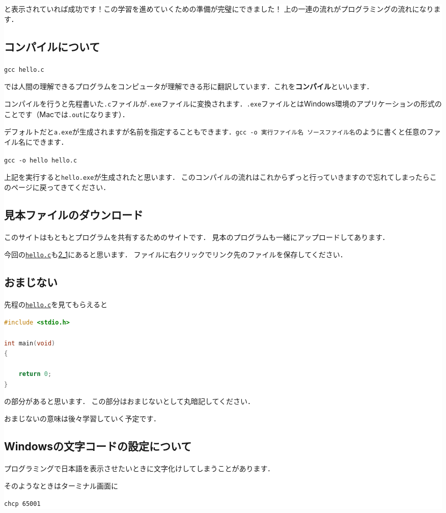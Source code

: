と表示されていれば成功です！この学習を進めていくための準備が完璧にできました！
上の一連の流れがプログラミングの流れになります．

## コンパイルについて

```shell
gcc hello.c
```

では人間の理解できるプログラムをコンピュータが理解できる形に翻訳しています．これを**コンパイル**といいます．

コンパイルを行うと先程書いた`.c`ファイルが`.exe`ファイルに変換されます．`.exe`ファイルとはWindows環境のアプリケーションの形式のことです（Macでは`.out`になります）．

デフォルトだと`a.exe`が生成されますが名前を指定することもできます．`gcc -o 実行ファイル名 ソースファイル名`のように書くと任意のファイル名にできます．

```shell
gcc -o hello hello.c
```

上記を実行すると`hello.exe`が生成されたと思います．
このコンパイルの流れはこれからずっと行っていきますので忘れてしまったらこのページに戻ってきてください．

## 見本ファイルのダウンロード

このサイトはもともとプログラムを共有するためのサイトです．
見本のプログラムも一緒にアップロードしてあります．

今回の[`hello.c`](hello.c)も[2_1](/2_1/)にあると思います．
ファイルに右クリックでリンク先のファイルを保存してください．

## おまじない

先程の[`hello.c`](hello.c)を見てもらえると

```c
#include <stdio.h>

int main(void)
{

    return 0;
}
```

の部分があると思います．
この部分はおまじないとして丸暗記してください．

おまじないの意味は後々学習していく予定です．

## Windowsの文字コードの設定について

プログラミングで日本語を表示させたいときに文字化けしてしまうことがあります．

そのようなときはターミナル画面に

```shell
chcp 65001
```
